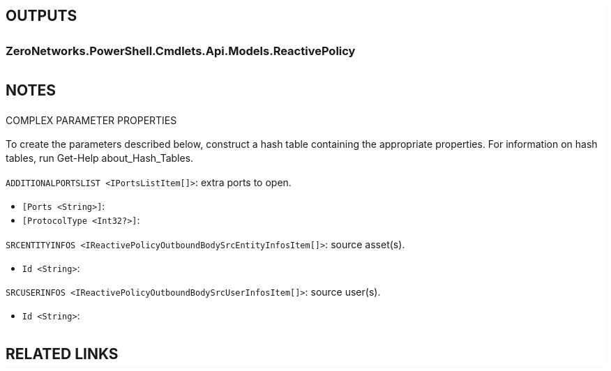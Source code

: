 ## OUTPUTS

### ZeroNetworks.PowerShell.Cmdlets.Api.Models.ReactivePolicy

## NOTES

COMPLEX PARAMETER PROPERTIES

To create the parameters described below, construct a hash table containing the appropriate properties. For information on hash tables, run Get-Help about_Hash_Tables.


`ADDITIONALPORTSLIST <IPortsListItem[]>`: extra ports to open.
  - `[Ports <String>]`: 
  - `[ProtocolType <Int32?>]`: 

`SRCENTITYINFOS <IReactivePolicyOutboundBodySrcEntityInfosItem[]>`: source asset(s).
  - `Id <String>`: 

`SRCUSERINFOS <IReactivePolicyOutboundBodySrcUserInfosItem[]>`: source user(s).
  - `Id <String>`: 

## RELATED LINKS

